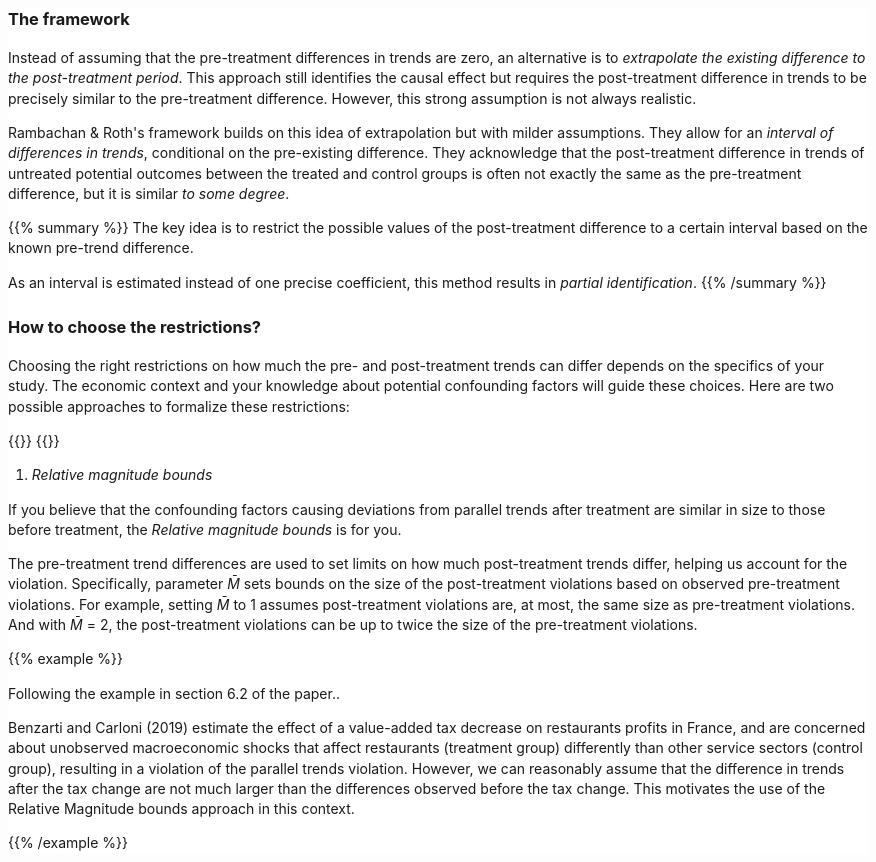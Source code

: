 ### The framework

Instead of assuming that the pre-treatment differences in trends are zero, an alternative is to *extrapolate the existing difference to the post-treatment period*. This approach still identifies the causal effect but requires the post-treatment difference in trends to be precisely similar to the pre-treatment difference. However, this strong assumption is not always realistic. 

Rambachan & Roth's framework builds on this idea of extrapolation but with milder assumptions. They allow for an *interval of differences in trends*, conditional on the pre-existing difference. They acknowledge that the post-treatment difference in trends of untreated potential outcomes between the treated and control groups is often not exactly the same as the pre-treatment difference, but it is similar *to some degree*.

{{% summary %}}
The key idea is to restrict the possible values of the post-treatment difference to a certain interval based on the known pre-trend difference.

As an interval is estimated instead of one precise coefficient, this method results in *partial identification*. 
{{% /summary %}}


### How to choose the restrictions?

Choosing the right restrictions on how much the pre- and post-treatment trends can differ depends on the specifics of your study. The economic context and your knowledge about potential confounding factors will guide these choices.
Here are two possible approaches to formalize these restrictions:

{{<katex>}}
{{</katex>}}

1. *Relative magnitude bounds*

If you believe that the confounding factors causing deviations from parallel trends after treatment are similar in size to those before treatment, the *Relative magnitude bounds* is for you. 

The pre-treatment trend differences are used to set limits on how much post-treatment trends differ, helping us account for the violation. Specifically, parameter $\bar{M}$ sets bounds on the size of the post-treatment violations based on observed pre-treatment violations. For example, setting $\bar{M}$ to 1 assumes post-treatment violations are, at most, the same size as pre-treatment violations. And with $\bar{M}$ = 2, the post-treatment violations can be up to twice the size of the pre-treatment violations. 

{{% example %}}

Following the example in section 6.2 of the paper..

Benzarti and Carloni (2019) estimate the effect of a value-added tax decrease on restaurants profits in France, and are concerned about unobserved macroeconomic shocks that affect restaurants (treatment group) differently than other service sectors (control group), resulting in a violation of the parallel trends violation. However, we can reasonably assume that the difference in trends after the tax change are not much larger than the differences observed before the tax change. This motivates the use of the Relative Magnitude bounds approach in this context. 

{{% /example %}}
